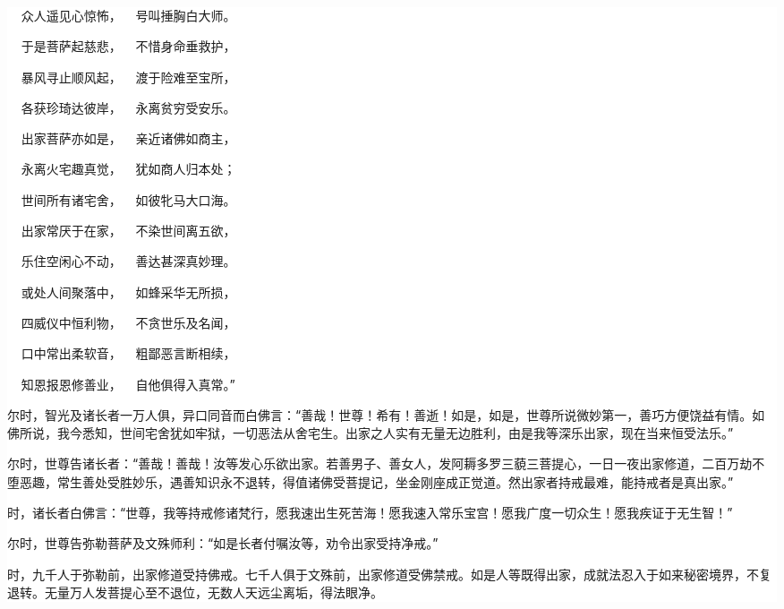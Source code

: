 &nbsp;&nbsp;&nbsp;&nbsp;众人遥见心惊怖，&nbsp;&nbsp;&nbsp;&nbsp;号叫捶胸白大师。

&nbsp;&nbsp;&nbsp;&nbsp;于是菩萨起慈悲，&nbsp;&nbsp;&nbsp;&nbsp;不惜身命垂救护，

&nbsp;&nbsp;&nbsp;&nbsp;暴风寻止顺风起，&nbsp;&nbsp;&nbsp;&nbsp;渡于险难至宝所，

&nbsp;&nbsp;&nbsp;&nbsp;各获珍琦达彼岸，&nbsp;&nbsp;&nbsp;&nbsp;永离贫穷受安乐。

&nbsp;&nbsp;&nbsp;&nbsp;出家菩萨亦如是，&nbsp;&nbsp;&nbsp;&nbsp;亲近诸佛如商主，

&nbsp;&nbsp;&nbsp;&nbsp;永离火宅趣真觉，&nbsp;&nbsp;&nbsp;&nbsp;犹如商人归本处；

&nbsp;&nbsp;&nbsp;&nbsp;世间所有诸宅舍，&nbsp;&nbsp;&nbsp;&nbsp;如彼牝马大口海。

&nbsp;&nbsp;&nbsp;&nbsp;出家常厌于在家，&nbsp;&nbsp;&nbsp;&nbsp;不染世间离五欲，

&nbsp;&nbsp;&nbsp;&nbsp;乐住空闲心不动，&nbsp;&nbsp;&nbsp;&nbsp;善达甚深真妙理。

&nbsp;&nbsp;&nbsp;&nbsp;或处人间聚落中，&nbsp;&nbsp;&nbsp;&nbsp;如蜂采华无所损，

&nbsp;&nbsp;&nbsp;&nbsp;四威仪中恒利物，&nbsp;&nbsp;&nbsp;&nbsp;不贪世乐及名闻，

&nbsp;&nbsp;&nbsp;&nbsp;口中常出柔软音，&nbsp;&nbsp;&nbsp;&nbsp;粗鄙恶言断相续，

&nbsp;&nbsp;&nbsp;&nbsp;知恩报恩修善业，&nbsp;&nbsp;&nbsp;&nbsp;自他俱得入真常。”

尔时，智光及诸长者一万人俱，异口同音而白佛言：“善哉！世尊！希有！善逝！如是，如是，世尊所说微妙第一，善巧方便饶益有情。如佛所说，我今悉知，世间宅舍犹如牢狱，一切恶法从舍宅生。出家之人实有无量无边胜利，由是我等深乐出家，现在当来恒受法乐。”

尔时，世尊告诸长者：“善哉！善哉！汝等发心乐欲出家。若善男子、善女人，发阿耨多罗三藐三菩提心，一日一夜出家修道，二百万劫不堕恶趣，常生善处受胜妙乐，遇善知识永不退转，得值诸佛受菩提记，坐金刚座成正觉道。然出家者持戒最难，能持戒者是真出家。”

时，诸长者白佛言：“世尊，我等持戒修诸梵行，愿我速出生死苦海！愿我速入常乐宝宫！愿我广度一切众生！愿我疾证于无生智！”

尔时，世尊告弥勒菩萨及文殊师利：“如是长者付嘱汝等，劝令出家受持净戒。”

时，九千人于弥勒前，出家修道受持佛戒。七千人俱于文殊前，出家修道受佛禁戒。如是人等既得出家，成就法忍入于如来秘密境界，不复退转。无量万人发菩提心至不退位，无数人天远尘离垢，得法眼净。